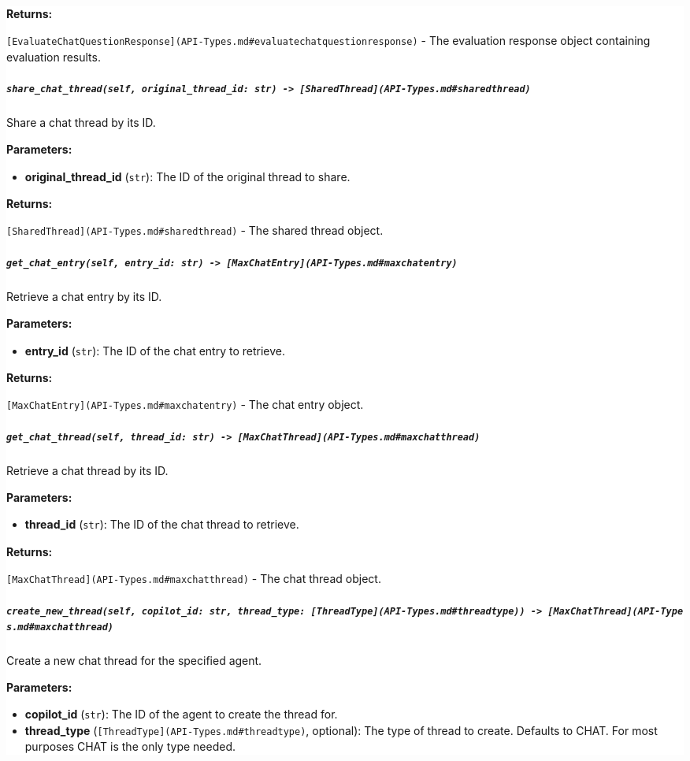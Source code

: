 
**Returns:**

`[EvaluateChatQuestionResponse](API-Types.md#evaluatechatquestionresponse)` - The evaluation response object containing evaluation results.

##### `share_chat_thread(self, original_thread_id: str) -> [SharedThread](API-Types.md#sharedthread)`


Share a chat thread by its ID.


**Parameters:**

- **original_thread_id** (`str`): The ID of the original thread to share.


**Returns:**

`[SharedThread](API-Types.md#sharedthread)` - The shared thread object.

##### `get_chat_entry(self, entry_id: str) -> [MaxChatEntry](API-Types.md#maxchatentry)`


Retrieve a chat entry by its ID.


**Parameters:**

- **entry_id** (`str`): The ID of the chat entry to retrieve.


**Returns:**

`[MaxChatEntry](API-Types.md#maxchatentry)` - The chat entry object.

##### `get_chat_thread(self, thread_id: str) -> [MaxChatThread](API-Types.md#maxchatthread)`


Retrieve a chat thread by its ID.


**Parameters:**

- **thread_id** (`str`): The ID of the chat thread to retrieve.


**Returns:**

`[MaxChatThread](API-Types.md#maxchatthread)` - The chat thread object.

##### `create_new_thread(self, copilot_id: str, thread_type: [ThreadType](API-Types.md#threadtype)) -> [MaxChatThread](API-Types.md#maxchatthread)`


Create a new chat thread for the specified agent.


**Parameters:**

- **copilot_id** (`str`): The ID of the agent to create the thread for.
- **thread_type** (`[ThreadType](API-Types.md#threadtype)`, optional): The type of thread to create. Defaults to CHAT. For most purposes CHAT is the only type needed.
